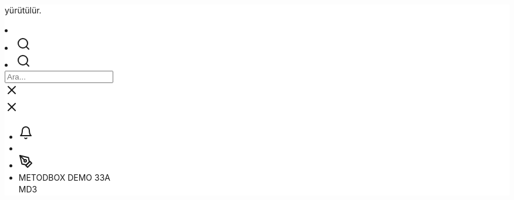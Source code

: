 yürütülür.</small></div></div></a></li></ul></li><li class="nav-item"><img src="../assets/img/mbx-junior-logo.png" alt="" style="vertical-align: middle;"></li><li class="nav-item nav-search"><a class="nav-link nav-link-search"><svg xmlns="http://www.w3.org/2000/svg" width="24" height="24" viewBox="0 0 24 24" fill="none" stroke="currentColor" stroke-width="2" stroke-linecap="round" stroke-linejoin="round"><circle cx="11" cy="11" r="8"></circle><line x1="21" y1="21" x2="16.65" y2="16.65"></line></svg></a><div class="search-input"><div style="position: relative; width: 100%;"><li class="nav-item nav-search"><a class="nav-link nav-link-search"><svg xmlns="http://www.w3.org/2000/svg" width="24" height="24" viewBox="0 0 24 24" fill="none" stroke="currentColor" stroke-width="2" stroke-linecap="round" stroke-linejoin="round"><circle cx="11" cy="11" r="8"></circle><line x1="21" y1="21" x2="16.65" y2="16.65"></line></svg></a><div class="search-input"><div style="position: relative; width: 100%;"><div class="search-input-icon " style="display: flex; align-items: center;"><div class="text-left" style="margin-right: 0.5rem;"><div><i data-tip="Görmek istediğin dersin adını, görmek istediğin testin  &lt;br /&gt; adını/QR numarasını arama alanına yazarak bulabilirsin." data-for="main" data-html="true" class="fa fa-info-circle" currentitem="false"></i></div></div></div><input type="text" placeholder="Ara..." class="form-control" value=""><div class="search-input-close"><svg xmlns="http://www.w3.org/2000/svg" width="24" height="24" viewBox="0 0 24 24" fill="none" stroke="currentColor" stroke-width="2" stroke-linecap="round" stroke-linejoin="round"><line x1="18" y1="6" x2="6" y2="18"></line><line x1="6" y1="6" x2="18" y2="18"></line></svg></div></div></div></li><div class="search-input-close"><svg xmlns="http://www.w3.org/2000/svg" width="24" height="24" viewBox="0 0 24 24" fill="none" stroke="currentColor" stroke-width="2" stroke-linecap="round" stroke-linejoin="round"><line x1="18" y1="6" x2="6" y2="18"></line><line x1="6" y1="6" x2="18" y2="18"></line></svg></div></div></div></li></ul></div><ul class="nav navbar-nav align-items-center ml-auto"><li class="nav-item dropdown dropdown-user"> <a class="nav-link dropdown-toggle dropdown-user-link" id="dropdown-user" aria-haspopup="true" aria-expanded="false"><svg xmlns="http://www.w3.org/2000/svg" width="24" height="24" viewBox="0 0 24 24" fill="none" stroke="currentColor" stroke-width="2" stroke-linecap="round" stroke-linejoin="round"><path d="M18 8A6 6 0 0 0 6 8c0 7-3 9-3 9h18s-3-2-3-9"></path><path d="M13.73 21a2 2 0 0 1-3.46 0"></path></svg></a></li><li id="ai-icon" class="d-none" role="button"><img class="ai-avatar" alt="" src="https://static.metodbox.com/templates/img/ai/avatar_ilkokul.gif"></li><li class="nav-item d-none d-lg-block"><a class="nav-link"><svg xmlns="http://www.w3.org/2000/svg" width="24" height="24" viewBox="0 0 24 24" fill="none" stroke="currentColor" stroke-width="2" stroke-linecap="round" stroke-linejoin="round"><path d="M12 19l7-7 3 3-7 7-3-3z"></path><path d="M18 13l-1.5-7.5L2 2l3.5 14.5L13 18l5-5z"></path><path d="M2 2l7.586 7.586"></path><circle cx="11" cy="11" r="2"></circle></svg></a></li><div style=""><li class="nav-item dropdown dropdown-user"><a class="nav-link dropdown-toggle dropdown-user-link" id="dropdown-user" aria-haspopup="true" aria-expanded="false"><div class="user-nav d-sm-flex d-none"><span class="user-name font-weight-bolder">METODBOX DEMO 3</span><span class="user-status">3A</span></div><span class="avatar bg-primary"><div class="avatar-content">MD3</div><span class="avatar-status-online"></span></span></a><div class="dropdown-menu dropdown-menu-right" aria-labelledby="dropdown-user" style="display: none; width: auto;"><a class="dropdown-item" href="/profil"><svg xmlns="http://www.w3.org/2000/svg" width="24" height="24" viewBox="0 0 24 24" fill="none" stroke="currentColor" stroke-width="2" stroke-linecap="round" stroke-linejoin="round"><path d="M20 21v-2a4 4 0 0 0-4-4H8a4 4 0 0 0-4 4v2"></path><circle cx="12" cy="7" r="4"></circle></svg> Profil</a><a class="dropdown-item" href="/duyurular"><svg xmlns="http://www.w3.org/2000/svg" width="24" height="24" viewBox="0 0 24 24" fill="none" stroke="currentColor" stroke-width="2" stroke-linecap="round" stroke-linejoin="round"><polygon points="11 5 6 9 2 9 2 15 6 15 11 19 11 5"></polygon></svg> Duyurular</a><div class="dropdown-divider"></div><h6 class="dropdown-header">Dil Seçenekleri </h6><a class="dropdown-item disabled"><i class="flag-icon flag-icon-tr mr-50"></i> Türkçe</a><a class="dropdown-item"><i class="flag-icon flag-icon-us mr-50"></i> English</a><div class="dropdown-divider"></div><a class="dropdown-item" href="/ayarlar"><svg xmlns="http://www.w3.org/2000/svg" width="24" height="24" viewBox="0 0 24 24" fill="none" stroke="currentColor" stroke-width="2" stroke-linecap="round" stroke-linejoin="round"><circle cx="12" cy="12" r="3"></circle><path d="M19.4 15a1.65 1.65 0 0 0 .33 1.82l.06.06a2 2 0 0 1 0 2.83 2 2 0 0 1-2.83 0l-.06-.06a1.65 1.65 0 0 0-1.82-.33 1.65 1.65 0 0 0-1 1.51V21a2 2 0 0 1-2 2 2 2 0 0 1-2-2v-.09A1.65 1.65 0 0 0 9 19.4a1.65 1.65 0 0 0-1.82.33l-.06.06a2 2 0 0 1-2.83 0 2 2 0 0 1 0-2.83l.06-.06a1.65 1.65 0 0 0 .33-1.82 1.65 1.65 0 0 0-1.51-1H3a2 2 0 0 1-2-2 2 2 0 0 1 2-2h.09A1.65 1.65 0 0 0 4.6 9a1.65 1.65 0 0 0-.33-1.82l-.06-.06a2 2 0 0 1 0-2.83 2 2 0 0 1 2.83 0l.06.06a1.65 1.65 0 0 0 1.82.33H9a1.65 1.65 0 0 0 1-1.51V3a2 2 0 0 1 2-2 2 2 0 0 1 2 2v.09a1.65 1.65 0 0 0 1 1.51 1.65 1.65 0 0 0 1.82-.33l.06-.06a2 2 0 0 1 2.83 0 2 2 0 0 1 0 2.83l-.06.06a1.65 1.65 0 0 0-.33 1.82V9a1.65 1.65 0 0 0 1.51 1H21a2 2 0 0 1 2 2 2 2 0 0 1-2 2h-.09a1.65 1.65 0 0 0-1.51 1z"></path></svg>